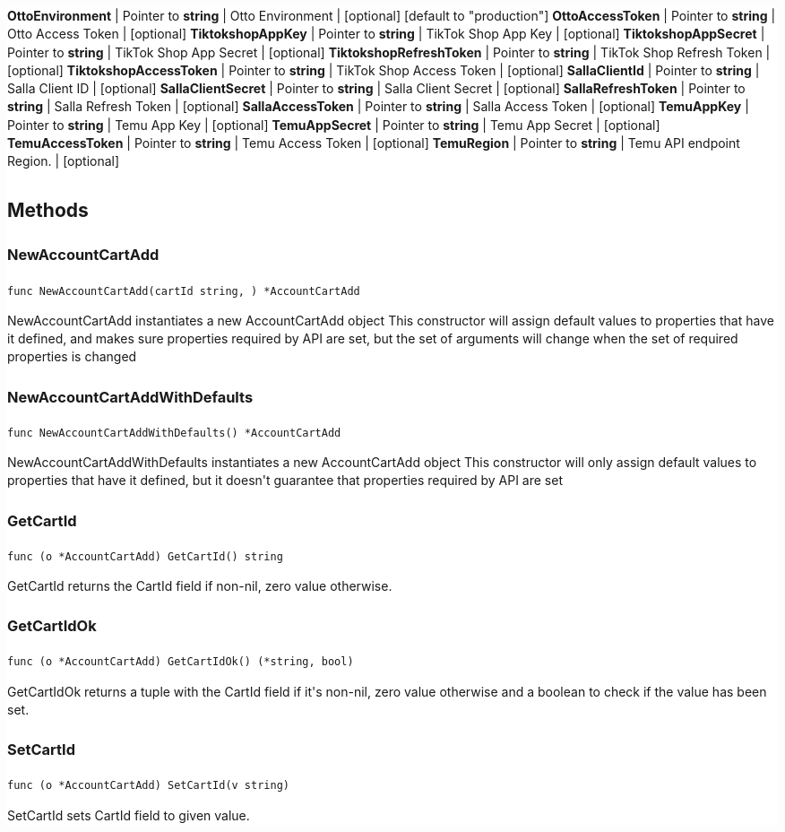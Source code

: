 **OttoEnvironment** | Pointer to **string** | Otto Environment | [optional] [default to "production"]
**OttoAccessToken** | Pointer to **string** | Otto Access Token | [optional] 
**TiktokshopAppKey** | Pointer to **string** | TikTok Shop App Key | [optional] 
**TiktokshopAppSecret** | Pointer to **string** | TikTok Shop App Secret | [optional] 
**TiktokshopRefreshToken** | Pointer to **string** | TikTok Shop Refresh Token | [optional] 
**TiktokshopAccessToken** | Pointer to **string** | TikTok Shop Access Token | [optional] 
**SallaClientId** | Pointer to **string** | Salla Client ID | [optional] 
**SallaClientSecret** | Pointer to **string** | Salla Client Secret | [optional] 
**SallaRefreshToken** | Pointer to **string** | Salla Refresh Token | [optional] 
**SallaAccessToken** | Pointer to **string** | Salla Access Token | [optional] 
**TemuAppKey** | Pointer to **string** | Temu App Key | [optional] 
**TemuAppSecret** | Pointer to **string** | Temu App Secret | [optional] 
**TemuAccessToken** | Pointer to **string** | Temu Access Token | [optional] 
**TemuRegion** | Pointer to **string** | Temu API endpoint Region. | [optional] 

## Methods

### NewAccountCartAdd

`func NewAccountCartAdd(cartId string, ) *AccountCartAdd`

NewAccountCartAdd instantiates a new AccountCartAdd object
This constructor will assign default values to properties that have it defined,
and makes sure properties required by API are set, but the set of arguments
will change when the set of required properties is changed

### NewAccountCartAddWithDefaults

`func NewAccountCartAddWithDefaults() *AccountCartAdd`

NewAccountCartAddWithDefaults instantiates a new AccountCartAdd object
This constructor will only assign default values to properties that have it defined,
but it doesn't guarantee that properties required by API are set

### GetCartId

`func (o *AccountCartAdd) GetCartId() string`

GetCartId returns the CartId field if non-nil, zero value otherwise.

### GetCartIdOk

`func (o *AccountCartAdd) GetCartIdOk() (*string, bool)`

GetCartIdOk returns a tuple with the CartId field if it's non-nil, zero value otherwise
and a boolean to check if the value has been set.

### SetCartId

`func (o *AccountCartAdd) SetCartId(v string)`

SetCartId sets CartId field to given value.
